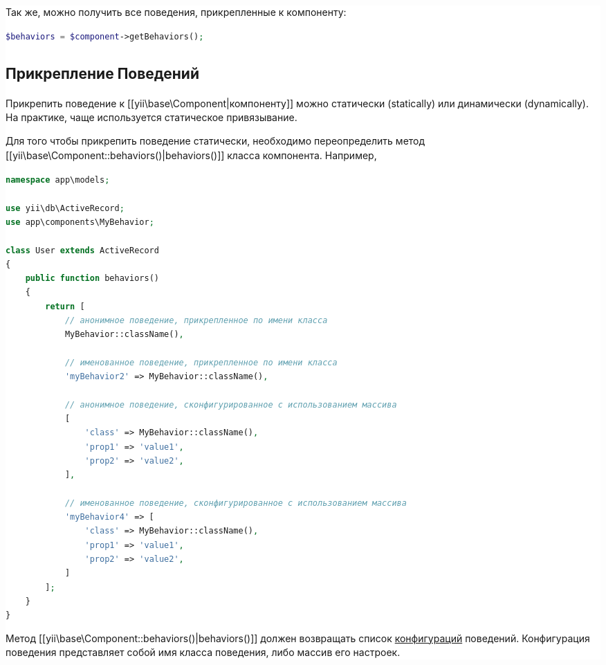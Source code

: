 Так же, можно получить все поведения, прикрепленные к компоненту:


```php
$behaviors = $component->getBehaviors();
```


Прикрепление Поведений <a name="attaching-behaviors"></a>
-------------------

Прикрепить поведение к [[yii\base\Component|компоненту]] можно статически (statically) или динамически (dynamically). 
На практике, чаще используется статическое привязывание.

Для того чтобы прикрепить поведение статически, необходимо переопределить метод 
[[yii\base\Component::behaviors()|behaviors()]] класса компонента. Например,

```php
namespace app\models;

use yii\db\ActiveRecord;
use app\components\MyBehavior;

class User extends ActiveRecord
{
    public function behaviors()
    {
        return [
            // анонимное поведение, прикрепленное по имени класса
            MyBehavior::className(),

            // именованное поведение, прикрепленное по имени класса
            'myBehavior2' => MyBehavior::className(),

            // анонимное поведение, сконфигурированное с использованием массива
            [
                'class' => MyBehavior::className(),
                'prop1' => 'value1',
                'prop2' => 'value2',
            ],

            // именованное поведение, сконфигурированное с использованием массива
            'myBehavior4' => [
                'class' => MyBehavior::className(),
                'prop1' => 'value1',
                'prop2' => 'value2',
            ]
        ];
    }
}
```

Метод [[yii\base\Component::behaviors()|behaviors()]] должен возвращать список 
[конфигураций](concept-configurations.md) поведений. Конфигурация поведения представляет собой имя класса поведения,
либо массив его настроек.
